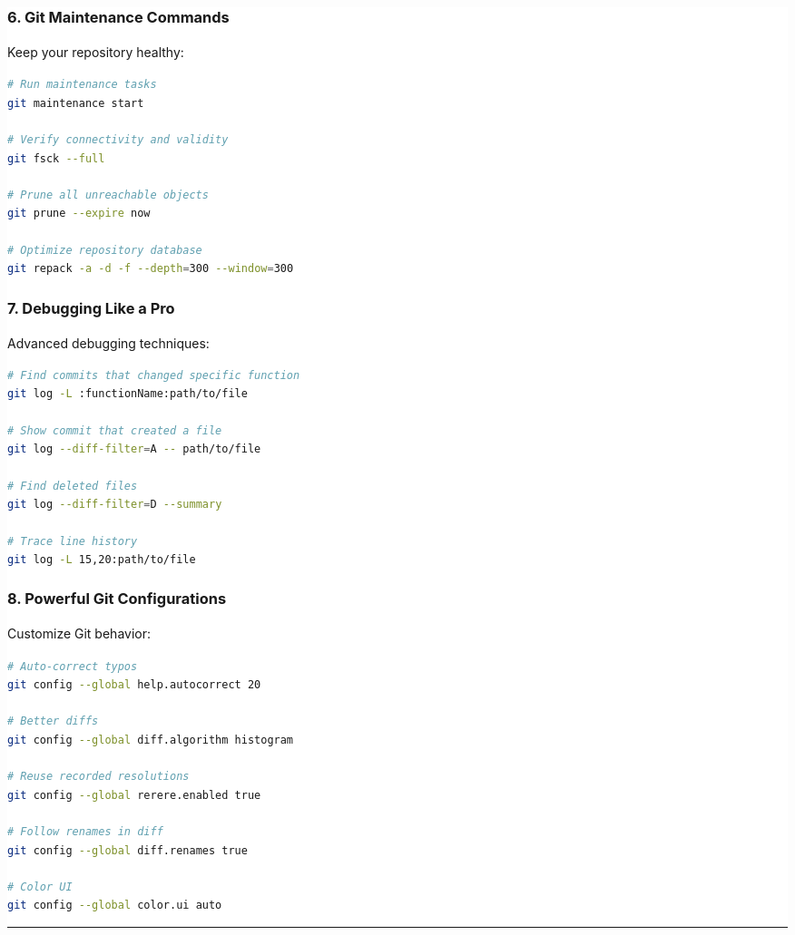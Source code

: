 ### 6. **Git Maintenance Commands**
Keep your repository healthy:

```bash
# Run maintenance tasks
git maintenance start

# Verify connectivity and validity
git fsck --full

# Prune all unreachable objects
git prune --expire now

# Optimize repository database
git repack -a -d -f --depth=300 --window=300
```

### 7. **Debugging Like a Pro**
Advanced debugging techniques:

```bash
# Find commits that changed specific function
git log -L :functionName:path/to/file

# Show commit that created a file
git log --diff-filter=A -- path/to/file

# Find deleted files
git log --diff-filter=D --summary

# Trace line history
git log -L 15,20:path/to/file
```

### 8. **Powerful Git Configurations**
Customize Git behavior:

```bash
# Auto-correct typos
git config --global help.autocorrect 20

# Better diffs
git config --global diff.algorithm histogram

# Reuse recorded resolutions
git config --global rerere.enabled true

# Follow renames in diff
git config --global diff.renames true

# Color UI
git config --global color.ui auto
```

---